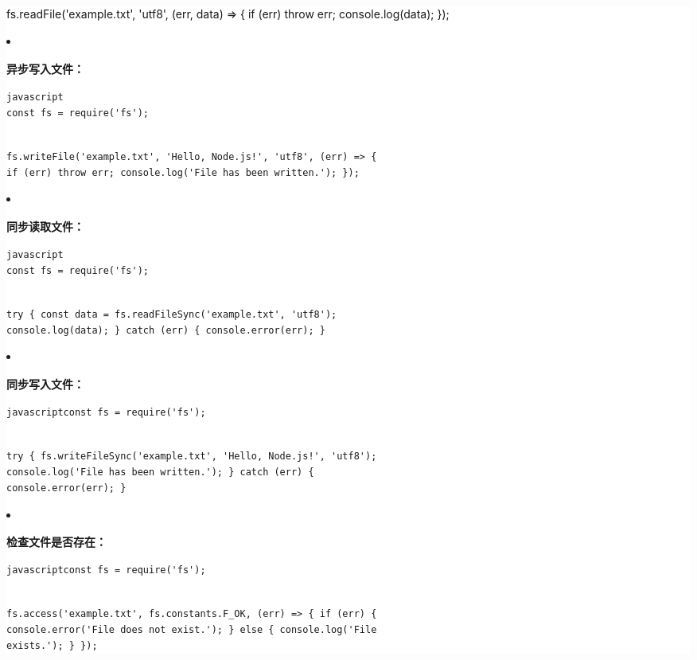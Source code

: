 fs.readFile(&#39;example.txt&#39;, &#39;utf8&#39;, (err, data) =&gt; {
  if (err) throw err;
  console.log(data);
});
</code></pre>
</li>
<li><p><strong>异步写入文件：</strong></p>
<pre><code class='language-javascript' lang='javascript'>javascript
const fs = require(&#39;fs&#39;);

fs.writeFile(&#39;example.txt&#39;, &#39;Hello, Node.js!&#39;, &#39;utf8&#39;, (err) =&gt; {
  if (err) throw err;
  console.log(&#39;File has been written.&#39;);
});
</code></pre>
</li>
<li><p><strong>同步读取文件：</strong></p>
<pre><code class='language-javascript' lang='javascript'>javascript
const fs = require(&#39;fs&#39;);

try {
  const data = fs.readFileSync(&#39;example.txt&#39;, &#39;utf8&#39;);
  console.log(data);
} catch (err) {
  console.error(err);
}
</code></pre>
</li>
<li><p><strong>同步写入文件：</strong></p>
<pre><code class='language-javascript' lang='javascript'>javascriptconst fs = require(&#39;fs&#39;);

try {
  fs.writeFileSync(&#39;example.txt&#39;, &#39;Hello, Node.js!&#39;, &#39;utf8&#39;);
  console.log(&#39;File has been written.&#39;);
} catch (err) {
  console.error(err);
}
</code></pre>
</li>
<li><p><strong>检查文件是否存在：</strong></p>
<pre><code class='language-javascript' lang='javascript'>javascriptconst fs = require(&#39;fs&#39;);

fs.access(&#39;example.txt&#39;, fs.constants.F_OK, (err) =&gt; {
  if (err) {
    console.error(&#39;File does not exist.&#39;);
  } else {
    console.log(&#39;File exists.&#39;);
  }
});
</code></pre>
</li>
